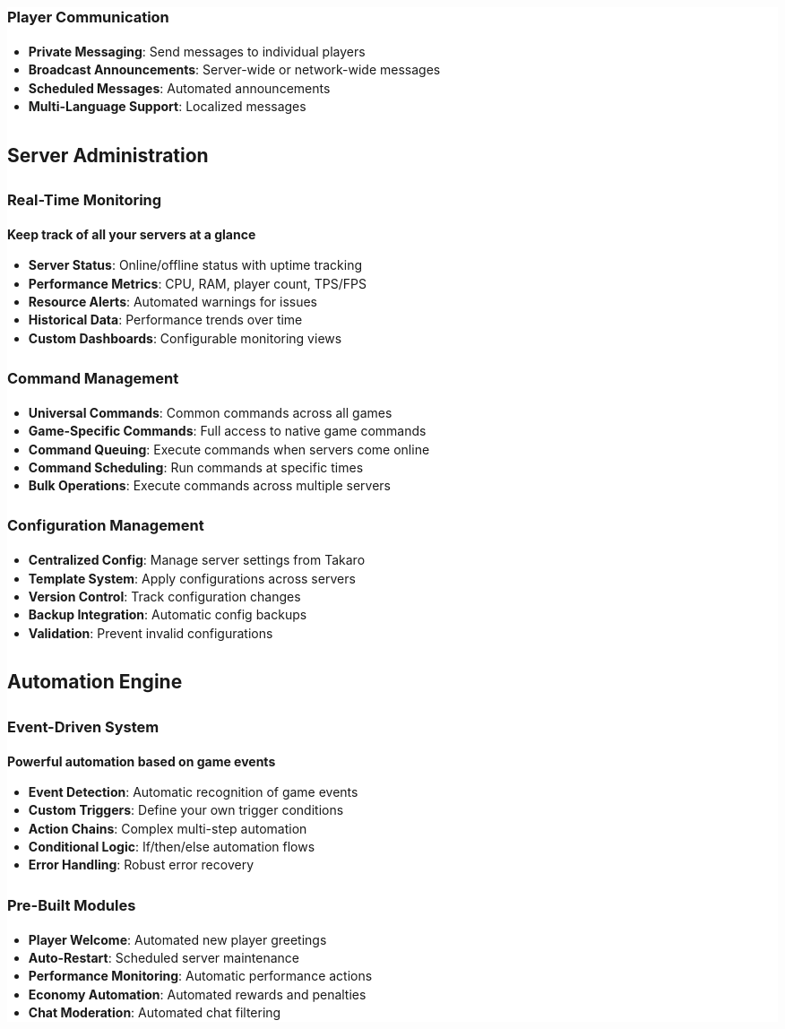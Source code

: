 ### Player Communication
- **Private Messaging**: Send messages to individual players
- **Broadcast Announcements**: Server-wide or network-wide messages
- **Scheduled Messages**: Automated announcements
- **Multi-Language Support**: Localized messages

## Server Administration

### Real-Time Monitoring
**Keep track of all your servers at a glance**

- **Server Status**: Online/offline status with uptime tracking
- **Performance Metrics**: CPU, RAM, player count, TPS/FPS
- **Resource Alerts**: Automated warnings for issues
- **Historical Data**: Performance trends over time
- **Custom Dashboards**: Configurable monitoring views

### Command Management
- **Universal Commands**: Common commands across all games
- **Game-Specific Commands**: Full access to native game commands
- **Command Queuing**: Execute commands when servers come online
- **Command Scheduling**: Run commands at specific times
- **Bulk Operations**: Execute commands across multiple servers

### Configuration Management
- **Centralized Config**: Manage server settings from Takaro
- **Template System**: Apply configurations across servers
- **Version Control**: Track configuration changes
- **Backup Integration**: Automatic config backups
- **Validation**: Prevent invalid configurations

## Automation Engine

### Event-Driven System
**Powerful automation based on game events**

- **Event Detection**: Automatic recognition of game events
- **Custom Triggers**: Define your own trigger conditions
- **Action Chains**: Complex multi-step automation
- **Conditional Logic**: If/then/else automation flows
- **Error Handling**: Robust error recovery

### Pre-Built Modules
- **Player Welcome**: Automated new player greetings
- **Auto-Restart**: Scheduled server maintenance
- **Performance Monitoring**: Automatic performance actions
- **Economy Automation**: Automated rewards and penalties
- **Chat Moderation**: Automated chat filtering
